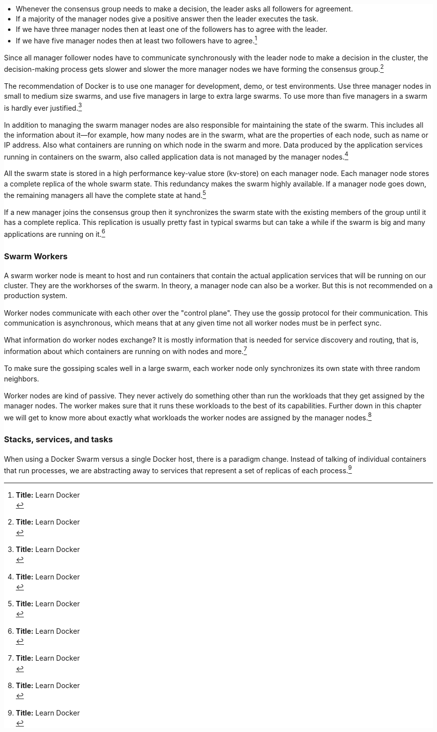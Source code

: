 - Whenever the consensus group needs to make a decision, the leader asks all followers for agreement.
- If a majority of the manager nodes give a positive answer then the leader executes the task.
- If we have three manager nodes then at least one of the followers has to agree with the leader.
- If we have five manager nodes then at least two followers have to agree.[^1]

Since all manager follower nodes have to communicate synchronously with the leader node to make a decision in the cluster, the decision-making process gets slower and slower the more manager nodes we have forming the consensus group.[^1]

The recommendation of Docker is to use one manager for development, demo, or test environments. Use three manager nodes in small to medium size swarms, and use five managers in large to extra large swarms. To use more than five managers in a swarm is hardly ever justified.[^1]

In addition to managing the swarm manager nodes are also responsible for maintaining the state of the swarm. This includes all the information about it—for example, how many nodes are in the swarm, what are the properties of each node, such as name or IP address. Also what containers are running on which node in the swarm and more. Data produced by the application services running in containers on the swarm, also called application data is not managed by the manager nodes.[^1]

All the swarm state is stored in a high performance key-value store (kv-store) on each manager node. Each manager node stores a complete replica of the whole swarm state. This redundancy makes the swarm highly available. If a manager node goes down, the remaining managers all have the complete state at hand.[^1]

If a new manager joins the consensus group then it synchronizes the swarm state with the existing members of the group until it has a complete replica. This replication is usually pretty fast in typical swarms but can take a while if the swarm is big and many applications are running on it.[^1]

### Swarm Workers

A swarm worker node is meant to host and run containers that contain the actual application services that will be running on our cluster. They are the workhorses of the swarm. In theory, a manager node can also be a worker. But this is not recommended on a production system.

Worker nodes communicate with each other over the "control plane". They use the gossip protocol for their communication. This communication is asynchronous, which means that at any given time not all worker nodes must be in perfect sync. 

What information do worker nodes exchange? It is mostly information that is needed for service discovery and routing, that is, information about which containers are running on with nodes and more.[^1]

To make sure the gossiping scales well in a large swarm, each worker node only synchronizes its own state with three random neighbors.

Worker nodes are kind of passive. They never actively do something other than run the workloads that they get assigned by the manager nodes. The worker makes sure that it runs these workloads to the best of its capabilities. Further down in this chapter we will get to know more about exactly what workloads the worker nodes are assigned by the manager nodes.[^1]

### Stacks, services, and tasks

When using a Docker Swarm versus a single Docker host, there is a paradigm change. Instead of talking of individual containers that run processes, we are abstracting away to services that represent a set of replicas of each process.[^1]


[^1]: **Title:** Learn Docker<br>
[^2]: https://docs.docker.com/engine/swarm/key-concepts/
[^3]: https://docs.docker.com/engine/swarm/
